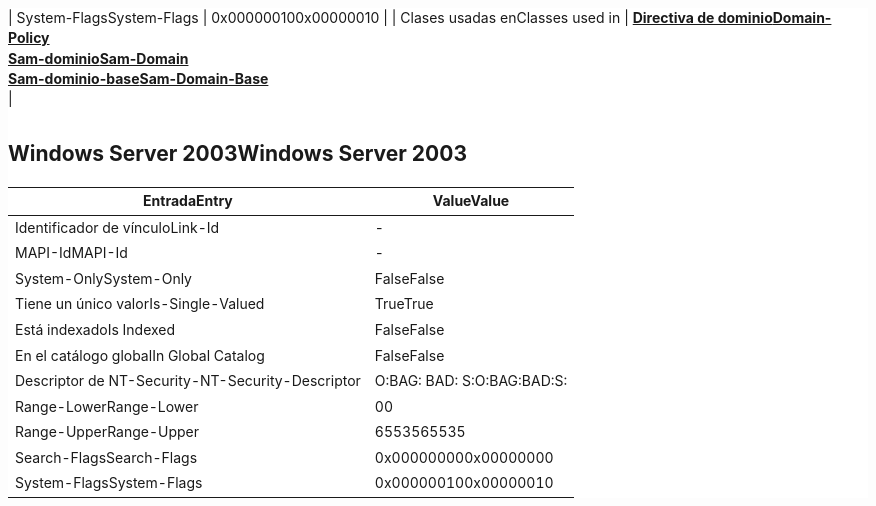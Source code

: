 | <span data-ttu-id="63a5b-153">System-Flags</span><span class="sxs-lookup"><span data-stu-id="63a5b-153">System-Flags</span></span>           | <span data-ttu-id="63a5b-154">0x00000010</span><span class="sxs-lookup"><span data-stu-id="63a5b-154">0x00000010</span></span>                                                                                                                                            |
| <span data-ttu-id="63a5b-155">Clases usadas en</span><span class="sxs-lookup"><span data-stu-id="63a5b-155">Classes used in</span></span>        | [<span data-ttu-id="63a5b-156">**Directiva de dominio**</span><span class="sxs-lookup"><span data-stu-id="63a5b-156">**Domain-Policy**</span></span>](c-domainpolicy.md)<br/> [<span data-ttu-id="63a5b-157">**Sam-dominio**</span><span class="sxs-lookup"><span data-stu-id="63a5b-157">**Sam-Domain**</span></span>](c-samdomain.md)<br/> [<span data-ttu-id="63a5b-158">**Sam-dominio-base**</span><span class="sxs-lookup"><span data-stu-id="63a5b-158">**Sam-Domain-Base**</span></span>](c-samdomainbase.md)<br/> |



## <a name="windows-server-2003"></a><span data-ttu-id="63a5b-159">Windows Server 2003</span><span class="sxs-lookup"><span data-stu-id="63a5b-159">Windows Server 2003</span></span>



| <span data-ttu-id="63a5b-160">Entrada</span><span class="sxs-lookup"><span data-stu-id="63a5b-160">Entry</span></span> | <span data-ttu-id="63a5b-161">Value</span><span class="sxs-lookup"><span data-stu-id="63a5b-161">Value</span></span> |
|------------------------|-------------------------------------------------------------------------------------------------------------------------------------------------------|
| <span data-ttu-id="63a5b-162">Identificador de vínculo</span><span class="sxs-lookup"><span data-stu-id="63a5b-162">Link-Id</span></span>                | \-                                                                                                                                                    |
| <span data-ttu-id="63a5b-163">MAPI-Id</span><span class="sxs-lookup"><span data-stu-id="63a5b-163">MAPI-Id</span></span>                | \-                                                                                                                                                    |
| <span data-ttu-id="63a5b-164">System-Only</span><span class="sxs-lookup"><span data-stu-id="63a5b-164">System-Only</span></span>            | <span data-ttu-id="63a5b-165">False</span><span class="sxs-lookup"><span data-stu-id="63a5b-165">False</span></span>                                                                                                                                                 |
| <span data-ttu-id="63a5b-166">Tiene un único valor</span><span class="sxs-lookup"><span data-stu-id="63a5b-166">Is-Single-Valued</span></span>       | <span data-ttu-id="63a5b-167">True</span><span class="sxs-lookup"><span data-stu-id="63a5b-167">True</span></span>                                                                                                                                                  |
| <span data-ttu-id="63a5b-168">Está indexado</span><span class="sxs-lookup"><span data-stu-id="63a5b-168">Is Indexed</span></span>             | <span data-ttu-id="63a5b-169">False</span><span class="sxs-lookup"><span data-stu-id="63a5b-169">False</span></span>                                                                                                                                                 |
| <span data-ttu-id="63a5b-170">En el catálogo global</span><span class="sxs-lookup"><span data-stu-id="63a5b-170">In Global Catalog</span></span>      | <span data-ttu-id="63a5b-171">False</span><span class="sxs-lookup"><span data-stu-id="63a5b-171">False</span></span>                                                                                                                                                 |
| <span data-ttu-id="63a5b-172">Descriptor de NT-Security-</span><span class="sxs-lookup"><span data-stu-id="63a5b-172">NT-Security-Descriptor</span></span> | <span data-ttu-id="63a5b-173">O:BAG: BAD: S:</span><span class="sxs-lookup"><span data-stu-id="63a5b-173">O:BAG:BAD:S:</span></span>                                                                                                                                          |
| <span data-ttu-id="63a5b-174">Range-Lower</span><span class="sxs-lookup"><span data-stu-id="63a5b-174">Range-Lower</span></span>            | <span data-ttu-id="63a5b-175">0</span><span class="sxs-lookup"><span data-stu-id="63a5b-175">0</span></span>                                                                                                                                                     |
| <span data-ttu-id="63a5b-176">Range-Upper</span><span class="sxs-lookup"><span data-stu-id="63a5b-176">Range-Upper</span></span>            | <span data-ttu-id="63a5b-177">65535</span><span class="sxs-lookup"><span data-stu-id="63a5b-177">65535</span></span>                                                                                                                                                 |
| <span data-ttu-id="63a5b-178">Search-Flags</span><span class="sxs-lookup"><span data-stu-id="63a5b-178">Search-Flags</span></span>           | <span data-ttu-id="63a5b-179">0x00000000</span><span class="sxs-lookup"><span data-stu-id="63a5b-179">0x00000000</span></span>                                                                                                                                            |
| <span data-ttu-id="63a5b-180">System-Flags</span><span class="sxs-lookup"><span data-stu-id="63a5b-180">System-Flags</span></span>           | <span data-ttu-id="63a5b-181">0x00000010</span><span class="sxs-lookup"><span data-stu-id="63a5b-181">0x00000010</span></span>                                                                                                                                            |